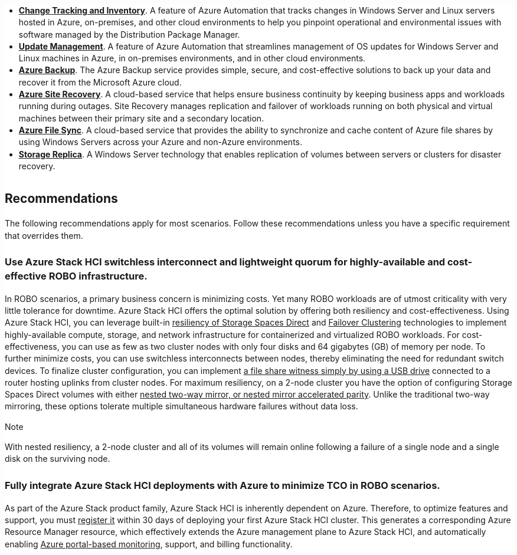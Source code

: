 - **[Change Tracking and Inventory][azure-change-tracking-and-inventory]**. A feature of Azure Automation that tracks changes in Windows Server and Linux servers hosted in Azure, on-premises, and other cloud environments to help you pinpoint operational and environmental issues with software managed by the Distribution Package Manager.
- **[Update Management][azure-update-management]**. A feature of Azure Automation that streamlines management of OS updates for Windows Server and Linux machines in Azure, in on-premises environments, and in other cloud environments.
- **[Azure Backup][azure-backup]**. The Azure Backup service provides simple, secure, and cost-effective solutions to back up your data and recover it from the Microsoft Azure cloud.
- **[Azure Site Recovery][azure-site-recovery]**. A cloud-based service that helps ensure business continuity by keeping business apps and workloads running during outages. Site Recovery manages replication and failover of workloads running on both physical and virtual machines between their primary site and a secondary location.
- **[Azure File Sync][azure-file-sync]**. A cloud-based service that provides the ability to synchronize and cache content of Azure file shares by using Windows Servers across your Azure and non-Azure environments.
- **[Storage Replica][storage-replica]**. A Windows Server technology that enables replication of volumes between servers or clusters for disaster recovery.

## Recommendations

The following recommendations apply for most scenarios. Follow these recommendations unless you have a specific requirement that overrides them.

### Use Azure Stack HCI switchless interconnect and lightweight quorum for highly-available and cost-effective ROBO infrastructure. 

In ROBO scenarios, a primary business concern is minimizing costs. Yet many ROBO workloads are of utmost criticality with very little tolerance for downtime. Azure Stack HCI offers the optimal solution by offering both resiliency and cost-effectiveness. Using Azure Stack HCI, you can leverage built-in [resiliency of Storage Spaces Direct][s2d-resiliency] and [Failover Clustering][failover-clustering] technologies to implement highly-available compute, storage, and network infrastructure for containerized and virtualized ROBO workloads. For cost-effectiveness, you can use as few as two cluster nodes with only four disks and 64 gigabytes (GB) of memory per node. To further minimize costs, you can use switchless interconnects between nodes, thereby eliminating the need for redundant switch devices. To finalize cluster configuration, you can implement [a file share witness simply by using a USB drive][usb-file-share-witness] connected to a router hosting uplinks from cluster nodes. For maximum resiliency, on a 2-node cluster you have the option of configuring Storage Spaces Direct volumes with either [nested two-way mirror, or nested mirror accelerated parity][s2d-nested-resiliency]. Unlike the traditional two-way mirroring, these options tolerate multiple simultaneous hardware failures without data loss.

> [!NOTE]
> With nested resiliency, a 2-node cluster and all of its volumes will remain online following a failure of a single node and a single disk on the surviving node.

### Fully integrate Azure Stack HCI deployments with Azure to minimize TCO in ROBO scenarios.

As part of the Azure Stack product family, Azure Stack HCI is inherently dependent on Azure. Therefore, to optimize features and support, you must [register it][azs-hci-register-arc] within 30 days of deploying your first Azure Stack HCI cluster. This generates a corresponding Azure Resource Manager resource, which effectively extends the Azure management plane to Azure Stack HCI, and automatically enabling [Azure portal-based monitoring][azs-hci-portal-view], support, and billing functionality.


[architectural-diagram]: images/azure_stack_robo.png
[architectural-diagram-visio-source]: https://archcenter.blob.core.windows.net/cdn/azure_stack_robo.vsdx
[azure-well-architected-framerwork]: https://docs.microsoft.com/azure/architecture/framework/
[azs-hci]: https://docs.microsoft.com/azure-stack/hci/overview
[azure-arc]: https://docs.microsoft.com/azure/azure-arc/overview
[azure-monitor]: https://docs.microsoft.com/azure/azure-monitor/overview
[azure-backup]: https://docs.microsoft.com/azure/backup/backup-overview
[azure-security-center]: https://docs.microsoft.com/azure/security-center/security-center-introduction
[file-share-witness]: https://docs.microsoft.com/windows-server/failover-clustering/file-share-witness
[azure-policy]: https://docs.microsoft.com/azure/governance/policy/overview
[azure-automation]: https://docs.microsoft.com/azure/automation/automation-intro
[azure-change-tracking-and-inventory]: https://docs.microsoft.com/azure/automation/change-tracking/overview
[azure-update-management]: https://docs.microsoft.com/azure/automation/update-management/overview
[azure-site-recovery]: https://docs.microsoft.com/azure/site-recovery/site-recovery-overview
[azure-file-sync]: https://docs.microsoft.com/azure/storage/files/storage-sync-files-deployment-guide?tabs=azure-portal%2Cproactive-portal
[storage-replica]: https://docs.microsoft.com/windows-server/storage/storage-replica/storage-replica-overview
[usb-file-share-witness]: https://techcommunity.microsoft.com/t5/failover-clustering/new-file-share-witness-feature-in-windows-server-2019/ba-p/372149
[s2d-resiliency]: https://docs.microsoft.com/windows-server/storage/storage-spaces/storage-spaces-fault-tolerance
[failover-clustering]: https://docs.microsoft.com/windows-server/failover-clustering/failover-clustering-overview
[s2d-nested-resiliency]: https://docs.microsoft.com/windows-server/storage/storage-spaces/nested-resiliency#why-nested-resiliency
[azs-hci-register-arc]: https://docs.microsoft.com/azure-stack/hci/deploy/register-with-azure
[azs-hci-portal-view]: https://docs.microsoft.com/azure-stack/hci/manage/azure-portal
[azs-hci-monitor]: https://docs.microsoft.com/azure-stack/hci/manage/azure-monitor
[az-auto-vm-dsc-hybrid-worker]: https://docs.microsoft.com/azure/automation/automation-hybrid-runbook-worker#azure-automation-state-configuration-on-a-hybrid-runbook-worker
[az-auto-update-mgmt]: https://docs.microsoft.com/azure/automation/update-management/update-mgmt-overview
[az-auto-ct-and-inv]: https://docs.microsoft.com/azure/automation/change-tracking
[azs-hci-vm-backup]: https://docs.microsoft.com/azure-stack/hci/manage/use-azure-backup
[azs-hci-vm-dr]: https://docs.microsoft.com/azure-stack/hci/manage/azure-site-recovery
[az-file-sync]: https://docs.microsoft.com/azure/storage/files/storage-sync-files-planning
[azs-hci-aks]: https://docs.microsoft.com/azure-stack/aks-hci/overview
[arc-enabled-servers]: https://docs.microsoft.com/azure/azure-arc/servers/overview
[arc-enabled-data-services]: https://docs.microsoft.com/azure/azure-arc/data/overview
[arc-vm-extensions]: https://docs.microsoft.com/azure/azure-arc/servers/manage-vm-extensions
[arc-azure-policy]: https://docs.microsoft.com/azure/azure-arc/servers/security-controls-policy
[azs-hci-vbs]: https://docs.microsoft.com/windows-hardware/design/device-experiences/oem-vbs
[az-security-center]: https://docs.microsoft.com/azure-stack/hci/concepts/security#part-2-use-azure-security-center
[azs-hci-billing]: https://docs.microsoft.com/azure-stack/hci/concepts/billing
[azs-hci-create-with-wac]: https://docs.microsoft.com/azure-stack/hci/deploy/create-cluster
[azs-hci-create-with-powershell]: https://docs.microsoft.com/azure-stack/hci/deploy/create-cluster-powershell
[azs-hci-manage-vms-with-wac]: https://docs.microsoft.com/azure-stack/hci/manage/vm
[azs-hci-manage-vms-with-powershell]: https://docs.microsoft.com/azure-stack/hci/manage/vm-powershell
[az-auto-hybrid-worker]: https://docs.microsoft.com/azure/automation/automation-hybrid-runbook-worker
[azs-hci-k8s-gitops]: https://docs.microsoft.com/azure/azure-arc/kubernetes/use-gitops-connected-cluster
[s2d-disks]: https://docs.microsoft.com/windows-server/storage/storage-spaces/choosing-drives
[s2d-drive-max-performance]: https://docs.microsoft.com/windows-server/storage/storage-spaces/choosing-drives#option-1--maximizing-performance
[s2d-drive-max-capacity]: https://docs.microsoft.com/windows-server/storage/storage-spaces/choosing-drives#option-3--maximizing-capacity
[s2d-drive-balance-performance-capacity]: https://docs.microsoft.com/windows-server/storage/storage-spaces/choosing-drives#option-2--balancing-performance-and-capacity
[s2d-cache]: https://docs.microsoft.com/windows-server/storage/storage-spaces/understand-the-cache
[s2d-cache-sizing]: https://docs.microsoft.com/windows-server/storage/storage-spaces/choosing-drives#cache
[azs-hci-csv-cache]: https://docs.microsoft.com/azure-stack/hci/manage/use-csv-cache#planning-considerations
[azs-hci-gpu-acceleration]: https://docs.microsoft.com/azure-stack/hci/manage/attach-gpu-to-linux-vm
[azs-hci-networking]: https://docs.microsoft.com/azure-stack/hci/concepts/plan-host-networking
[azs-hci-network-bandwidth-allocation]: https://docs.microsoft.com/azure-stack/hci/concepts/plan-host-networking#traffic-bandwidth-allocation
[azs-hci-switchless-interconnects-reqs]: https://docs.microsoft.com/azure-stack/hci/concepts/plan-host-networking#interconnects-for-2-3-node-clusters
[sr-resync]: https://docs.microsoft.com/windows-server/storage/storage-spaces/understand-storage-resync
[azs-hci-basic-security]: https://docs.microsoft.com/azure-stack/hci/concepts/security#part-1-build-a-secure-foundation
[wac-rbac]: https://docs.microsoft.com/windows-server/manage/windows-admin-center/plan/user-access-options#role-based-access-control
[azs-hci-advanced-security]: https://docs.microsoft.com/azure-stack/hci/concepts/security#part-3-add-advanced-security
[ms-ata]: https://docs.microsoft.com/advanced-threat-analytics/what-is-ata